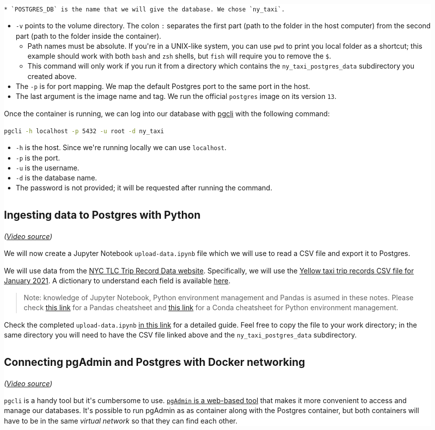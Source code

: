     * `POSTGRES_DB` is the name that we will give the database. We chose `ny_taxi`.
* `-v` points to the volume directory. The colon `:` separates the first part (path to the folder in the host computer) from the second part (path to the folder inside the container).
    * Path names must be absolute. If you're in a UNIX-like system, you can use `pwd` to print you local folder as a shortcut; this example should work with both `bash` and `zsh` shells, but `fish` will require you to remove the `$`.
    * This command will only work if you run it from a directory which contains the `ny_taxi_postgres_data` subdirectory you created above.
* The `-p` is for port mapping. We map the default Postgres port to the same port in the host.
* The last argument is the image name and tag. We run the official `postgres` image on its version `13`.

Once the container is running, we can log into our database with [pgcli](https://www.pgcli.com/) with the following command:

```bash
pgcli -h localhost -p 5432 -u root -d ny_taxi
```
* `-h` is the host. Since we're running locally we can use `localhost`.
* `-p` is the port.
* `-u` is the username.
* `-d` is the database name.
* The password is not provided; it will be requested after running the command.

## Ingesting data to Postgres with Python

_([Video source](https://www.youtube.com/watch?v=2JM-ziJt0WI&list=PL3MmuxUbc_hJed7dXYoJw8DoCuVHhGEQb&index=4))_

We will now create a Jupyter Notebook `upload-data.ipynb` file which we will use to read a CSV file and export it to Postgres.

We will use data from the [NYC TLC Trip Record Data website](https://www1.nyc.gov/site/tlc/about/tlc-trip-record-data.page). Specifically, we will use the [Yellow taxi trip records CSV file for January 2021](https://s3.amazonaws.com/nyc-tlc/trip+data/yellow_tripdata_2021-01.csv). A dictionary to understand each field is available [here](https://www1.nyc.gov/assets/tlc/downloads/pdf/data_dictionary_trip_records_yellow.pdf).

>Note: knowledge of Jupyter Notebook, Python environment management and Pandas is asumed in these notes. Please check [this link](https://gist.github.com/ziritrion/9b80e47956adc0f20ecce209d494cd0a#pandas) for a Pandas cheatsheet and [this link](https://gist.github.com/ziritrion/8024025672ea92b8bdeb320d6015aa0d) for a Conda cheatsheet for Python environment management.

Check the completed `upload-data.ipynb` [in this link](../1_intro/upload-data.ipynb) for a detailed guide. Feel free to copy the file to your work directory; in the same directory you will need to have the CSV file linked above and the `ny_taxi_postgres_data` subdirectory.

## Connecting pgAdmin and Postgres with Docker networking

_([Video source](https://www.youtube.com/watch?v=hCAIVe9N0ow&list=PL3MmuxUbc_hJed7dXYoJw8DoCuVHhGEQb&index=5))_

`pgcli` is a handy tool but it's cumbersome to use. [`pgAdmin` is a web-based tool](https://www.pgadmin.org/) that makes it more convenient to access and manage our databases. It's possible to run pgAdmin as as container along with the Postgres container, but both containers will have to be in the same _virtual network_ so that they can find each other.
